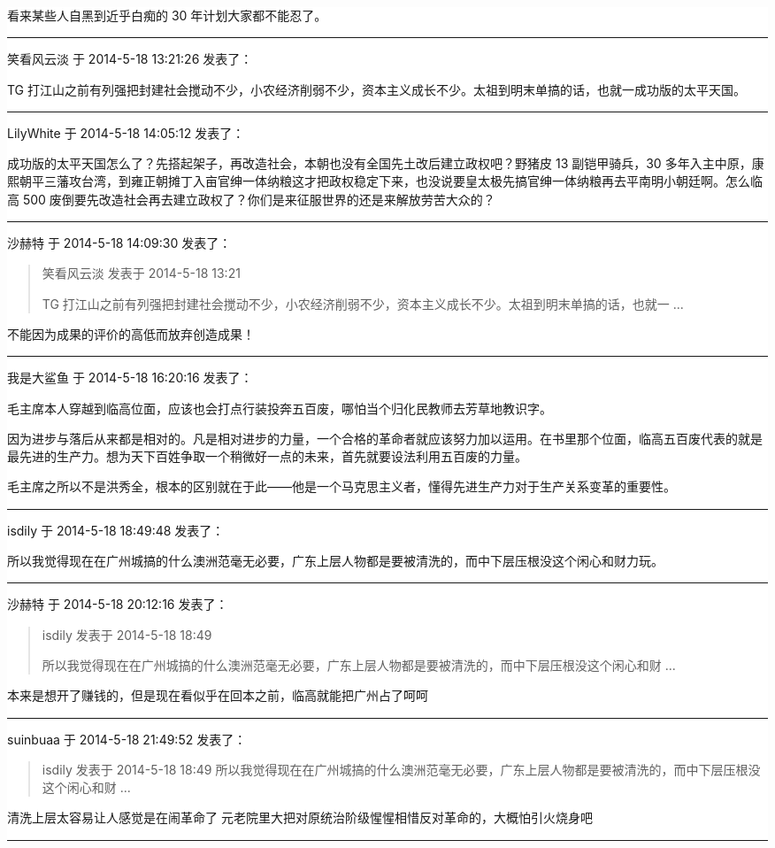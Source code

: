 看来某些人自黑到近乎白痴的 30 年计划大家都不能忍了。

---

笑看风云淡 于 2014-5-18 13:21:26 发表了：

TG 打江山之前有列强把封建社会搅动不少，小农经济削弱不少，资本主义成长不少。太祖到明末单搞的话，也就一成功版的太平天国。

---

LilyWhite 于 2014-5-18 14:05:12 发表了：

成功版的太平天国怎么了？先搭起架子，再改造社会，本朝也没有全国先土改后建立政权吧？野猪皮 13 副铠甲骑兵，30 多年入主中原，康熙朝平三藩攻台湾，到雍正朝摊丁入亩官绅一体纳粮这才把政权稳定下来，也没说要皇太极先搞官绅一体纳粮再去平南明小朝廷啊。怎么临高 500 废倒要先改造社会再去建立政权了？你们是来征服世界的还是来解放劳苦大众的？

---

沙赫特 于 2014-5-18 14:09:30 发表了：

> 笑看风云淡 发表于 2014-5-18 13:21
>
> TG 打江山之前有列强把封建社会搅动不少，小农经济削弱不少，资本主义成长不少。太祖到明末单搞的话，也就一 ...

不能因为成果的评价的高低而放弃创造成果！

---

我是大鲨鱼 于 2014-5-18 16:20:16 发表了：

毛主席本人穿越到临高位面，应该也会打点行装投奔五百废，哪怕当个归化民教师去芳草地教识字。

因为进步与落后从来都是相对的。凡是相对进步的力量，一个合格的革命者就应该努力加以运用。在书里那个位面，临高五百废代表的就是最先进的生产力。想为天下百姓争取一个稍微好一点的未来，首先就要设法利用五百废的力量。

毛主席之所以不是洪秀全，根本的区别就在于此——他是一个马克思主义者，懂得先进生产力对于生产关系变革的重要性。

---

isdily 于 2014-5-18 18:49:48 发表了：

所以我觉得现在在广州城搞的什么澳洲范毫无必要，广东上层人物都是要被清洗的，而中下层压根没这个闲心和财力玩。

---

沙赫特 于 2014-5-18 20:12:16 发表了：

> isdily 发表于 2014-5-18 18:49
>
> 所以我觉得现在在广州城搞的什么澳洲范毫无必要，广东上层人物都是要被清洗的，而中下层压根没这个闲心和财 ...

本来是想开了赚钱的，但是现在看似乎在回本之前，临高就能把广州占了呵呵

---

suinbuaa 于 2014-5-18 21:49:52 发表了：

> isdily 发表于 2014-5-18 18:49 所以我觉得现在在广州城搞的什么澳洲范毫无必要，广东上层人物都是要被清洗的，而中下层压根没这个闲心和财 ...

清洗上层太容易让人感觉是在闹革命了 元老院里大把对原统治阶级惺惺相惜反对革命的，大概怕引火烧身吧

---

